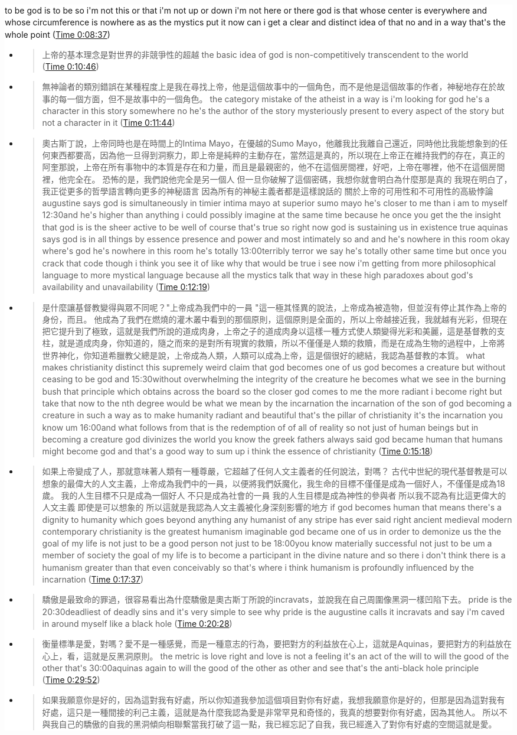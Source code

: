   to be god is to be so i'm not this or that i'm not up or down i'm not here or there god is that whose center is everywhere and whose circumference is nowhere as as the mystics put it now can i get a clear and distinct idea of that no and in a way that's the whole point ([Time 0:08:37](https://annotate.tv/watch/62e00311abc4d2000903dced?annotationId=62e363bc3e82450009869f01))
- > 上帝的基本理念是對世界的非競爭性的超越
  the basic idea of god is non-competitively transcendent to the world ([Time 0:10:46](https://annotate.tv/watch/62e00311abc4d2000903dced?annotationId=62e364133e82450009869f02))
- > 無神論者的類別錯誤在某種程度上是我在尋找上帝，他是這個故事中的一個角色，而不是他是這個故事的作者，神秘地存在於故事的每一個方面，但不是故事中的一個角色。
  the category mistake of the atheist in a way is i'm looking for god he's a character in this story somewhere no he's the author of the story mysteriously present to every aspect of the story but not a character in it ([Time 0:11:44](https://annotate.tv/watch/62e00311abc4d2000903dced?annotationId=62e3644d3e82450009869f03))
- > 奧古斯丁說，上帝同時也是在時間上的Intima Mayo，在優越的Sumo Mayo，他離我比我離自己還近，同時他比我能想象到的任何東西都要高，因為他一旦得到洞察力，即上帝是純粹的主動存在，當然這是真的，所以現在上帝正在維持我們的存在，真正的阿奎那說，上帝在所有事物中的本質是存在和力量，而且是最親密的，他不在這個房間裡，好吧，上帝在哪裡，他不在這個房間裡，他完全在。 恐怖的是，我們說他完全是另一個人 但一旦你破解了這個密碼，我想你就會明白為什麼那是真的 我現在明白了，我正從更多的哲學語言轉向更多的神秘語言 因為所有的神秘主義者都是這樣說話的 關於上帝的可用性和不可用性的高級悖論
  augustine says god is simultaneously in timier intima mayo at superior sumo mayo he's closer to me than i am to myself 12:30and he's higher than anything i could possibly imagine at the same time because he once you get the the insight that god is is the sheer active to be well of course that's true so right now god is sustaining us in existence true aquinas says god is in all things by essence presence and power and most intimately so and and he's nowhere in this room okay where's god he's nowhere in this room he's totally 13:00terribly terror we say he's totally other same time but once you crack that code though i think you see it of like why that would be true i see now i'm getting from more philosophical language to more mystical language because all the mystics talk that way in these high paradoxes about god's availability and unavailability ([Time 0:12:19](https://annotate.tv/watch/62e00311abc4d2000903dced?annotationId=62e364813e82450009869f04))
- > 是什麼讓基督教變得與眾不同呢？"上帝成為我們中的一員 "這一極其怪異的說法，上帝成為被造物，但並沒有停止其作為上帝的身份，而且。 他成為了我們在燃燒的灌木叢中看到的那個原則，這個原則是全面的，所以上帝越接近我，我就越有光彩，但現在把它提升到了極致，這就是我們所說的道成肉身，上帝之子的道成肉身以這樣一種方式使人類變得光彩和美麗，這是基督教的支柱，就是道成肉身，你知道的，隨之而來的是對所有現實的救贖，所以不僅僅是人類的救贖，而是在成為生物的過程中，上帝將世界神化，你知道希臘教父總是說，上帝成為人類，人類可以成為上帝，這是個很好的總結，我認為基督教的本質。
  what makes christianity distinct this supremely weird claim that god becomes one of us god becomes a creature but without ceasing to be god and 15:30without overwhelming the integrity of the creature he becomes what we see in the burning bush that principle which obtains across the board so the closer god comes to me the more radiant i become right but take that now to the nth degree would be what we mean by the incarnation the incarnation of the son of god becoming a creature in such a way as to make humanity radiant and beautiful that's the pillar of christianity it's the incarnation you know um 16:00and what follows from that is the redemption of of all of reality so not just of human beings but in becoming a creature god divinizes the world you know the greek fathers always said god became human that humans might become god and that's a good way to sum up i think the essence of christianity ([Time 0:15:18](https://annotate.tv/watch/62e00311abc4d2000903dced?annotationId=62e36525940eab00097328c3))
- > 如果上帝變成了人，那就意味著人類有一種尊嚴，它超越了任何人文主義者的任何說法，對嗎？ 古代中世紀的現代基督教是可以想象的最偉大的人文主義，上帝成為我們中的一員，以便將我們妖魔化，我生命的目標不僅僅是成為一個好人，不僅僅是成為18歲。 我的人生目標不只是成為一個好人 不只是成為社會的一員 我的人生目標是成為神性的參與者 所以我不認為有比這更偉大的人文主義 即使是可以想象的 所以這就是我認為人文主義被化身深刻影響的地方
  if god becomes human that means there's a dignity to humanity which goes beyond anything any humanist of any stripe has ever said right ancient medieval modern contemporary christianity is the greatest humanism imaginable god became one of us in order to demonize us the the goal of my life is not just to be a good person not just to be 18:00you know materially successful not just to be um a member of society the goal of my life is to become a participant in the divine nature and so there i don't think there is a humanism greater than that even conceivably so that's where i think humanism is profoundly influenced by the incarnation ([Time 0:17:37](https://annotate.tv/watch/62e00311abc4d2000903dced?annotationId=62e365ad940eab00097328c4))
- > 驕傲是最致命的罪過，很容易看出為什麼驕傲是奧古斯丁所說的incravats，並說我在自己周圍像黑洞一樣凹陷下去。
  pride is the 20:30deadliest of deadly sins and it's very simple to see why pride is the augustine calls it incravats and say i'm caved in around myself like a black hole ([Time 0:20:28](https://annotate.tv/watch/62e00311abc4d2000903dced?annotationId=62e368b66ed37e00099ae452))
- > 衡量標準是愛，對嗎？愛不是一種感覺，而是一種意志的行為，要把對方的利益放在心上，這就是Aquinas，要把對方的利益放在心上，看，這就是反黑洞原則。
  the metric is love right and love is not a feeling it's an act of the will to will the good of the other that's 30:00aquinas again to will the good of the other as other and see that's the anti-black hole principle ([Time 0:29:52](https://annotate.tv/watch/62e00311abc4d2000903dced?annotationId=62e36a59940eab00097328c8))
- > 如果我願意你是好的，因為這對我有好處，所以你知道我參加這個項目對你有好處，我想我願意你是好的，但那是因為這對我有好處，這只是一種間接的利己主義，這就是為什麼我認為愛是非常罕見和奇怪的，我真的想要對你有好處，因為其他人。 所以不與我自己的驕傲的自我的黑洞傾向相聯繫當我打破了這一點，我已經忘記了自我，我已經進入了對你有好處的空間這就是愛。